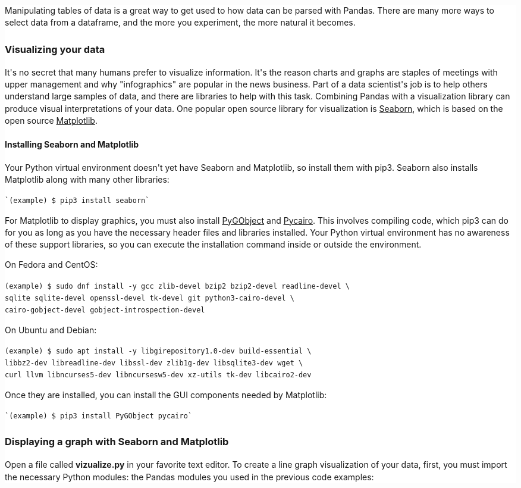 Manipulating tables of data is a great way to get used to how data can be parsed with Pandas. There are many more ways to select data from a dataframe, and the more you experiment, the more natural it becomes.

### Visualizing your data

It's no secret that many humans prefer to visualize information. It's the reason charts and graphs are staples of meetings with upper management and why "infographics" are popular in the news business. Part of a data scientist's job is to help others understand large samples of data, and there are libraries to help with this task. Combining Pandas with a visualization library can produce visual interpretations of your data. One popular open source library for visualization is [Seaborn][7], which is based on the open source [Matplotlib][3].

#### Installing Seaborn and Matplotlib

Your Python virtual environment doesn't yet have Seaborn and Matplotlib, so install them with pip3. Seaborn also installs Matplotlib along with many other libraries:


```
`(example) $ pip3 install seaborn`
```

For Matplotlib to display graphics, you must also install [PyGObject][8] and [Pycairo][9]. This involves compiling code, which pip3 can do for you as long as you have the necessary header files and libraries installed. Your Python virtual environment has no awareness of these support libraries, so you can execute the installation command inside or outside the environment.

On Fedora and CentOS:


```
(example) $ sudo dnf install -y gcc zlib-devel bzip2 bzip2-devel readline-devel \
sqlite sqlite-devel openssl-devel tk-devel git python3-cairo-devel \
cairo-gobject-devel gobject-introspection-devel
```

On Ubuntu and Debian:


```
(example) $ sudo apt install -y libgirepository1.0-dev build-essential \
libbz2-dev libreadline-dev libssl-dev zlib1g-dev libsqlite3-dev wget \
curl llvm libncurses5-dev libncursesw5-dev xz-utils tk-dev libcairo2-dev
```

Once they are installed, you can install the GUI components needed by Matplotlib:


```
`(example) $ pip3 install PyGObject pycairo`
```

### Displaying a graph with Seaborn and Matplotlib

Open a file called **vizualize.py** in your favorite text editor. To create a line graph visualization of your data, first, you must import the necessary Python modules: the Pandas modules you used in the previous code examples:


[#]: collector: (lujun9972)
[#]: translator: (GraveAccent)
[#]: reviewer: ( )
[#]: publisher: ( )
[#]: url: ( )
[#]: subject: (Getting started with data science using Python)
[#]: via: (https://opensource.com/article/19/9/get-started-data-science-python)
[#]: author: (Seth Kenlon https://opensource.com/users/sethhttps://opensource.com/users/jroakeshttps://opensource.com/users/tiwarinitish86)
[a]: https://opensource.com/users/sethhttps://opensource.com/users/jroakeshttps://opensource.com/users/tiwarinitish86
[b]: https://github.com/lujun9972
[1]: https://opensource.com/sites/default/files/styles/image-full-size/public/lead-images/metrics_graph_stats_blue.png?itok=OKCc_60D (Metrics and a graph illustration)
[2]: https://pandas.pydata.org/
[3]: https://matplotlib.org/
[4]: https://seaborn.pydata.org/index.html
[5]: https://opensource.com/article/17/10/python-101
[6]: http://libreoffice.org
[7]: https://seaborn.pydata.org/
[8]: https://pygobject.readthedocs.io/en/latest/getting_started.html
[9]: https://pycairo.readthedocs.io/en/latest/
[10]: https://opensource.com/sites/default/files/uploads/seaborn-matplotlib-graph_0.png (First data visualization)
[11]: https://opensource.com/sites/default/files/uploads/seaborn-matplotlib-graph_1.png (Improved data visualization)